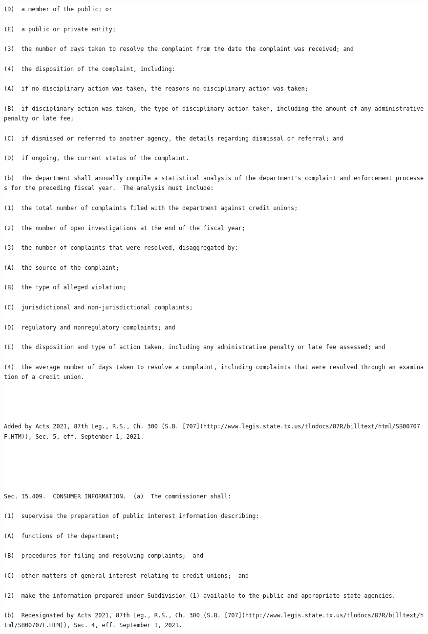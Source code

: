     (D)  a member of the public; or
    
    (E)  a public or private entity;
    
    (3)  the number of days taken to resolve the complaint from the date the complaint was received; and
    
    (4)  the disposition of the complaint, including:
    
    (A)  if no disciplinary action was taken, the reasons no disciplinary action was taken;
    
    (B)  if disciplinary action was taken, the type of disciplinary action taken, including the amount of any administrative penalty or late fee;
    
    (C)  if dismissed or referred to another agency, the details regarding dismissal or referral; and
    
    (D)  if ongoing, the current status of the complaint.
    
    (b)  The department shall annually compile a statistical analysis of the department's complaint and enforcement processes for the preceding fiscal year.  The analysis must include:
    
    (1)  the total number of complaints filed with the department against credit unions;
    
    (2)  the number of open investigations at the end of the fiscal year;
    
    (3)  the number of complaints that were resolved, disaggregated by:
    
    (A)  the source of the complaint;
    
    (B)  the type of alleged violation;
    
    (C)  jurisdictional and non-jurisdictional complaints;
    
    (D)  regulatory and nonregulatory complaints; and
    
    (E)  the disposition and type of action taken, including any administrative penalty or late fee assessed; and
    
    (4)  the average number of days taken to resolve a complaint, including complaints that were resolved through an examination of a credit union.
    
    
    
    
    Added by Acts 2021, 87th Leg., R.S., Ch. 300 (S.B. [707](http://www.legis.state.tx.us/tlodocs/87R/billtext/html/SB00707F.HTM)), Sec. 5, eff. September 1, 2021.
    
    
    
    
    
    Sec. 15.409.  CONSUMER INFORMATION.  (a)  The commissioner shall:
    
    (1)  supervise the preparation of public interest information describing:
    
    (A)  functions of the department;
    
    (B)  procedures for filing and resolving complaints;  and
    
    (C)  other matters of general interest relating to credit unions;  and
    
    (2)  make the information prepared under Subdivision (1) available to the public and appropriate state agencies.
    
    (b)  Redesignated by Acts 2021, 87th Leg., R.S., Ch. 300 (S.B. [707](http://www.legis.state.tx.us/tlodocs/87R/billtext/html/SB00707F.HTM)), Sec. 4, eff. September 1, 2021. 
    